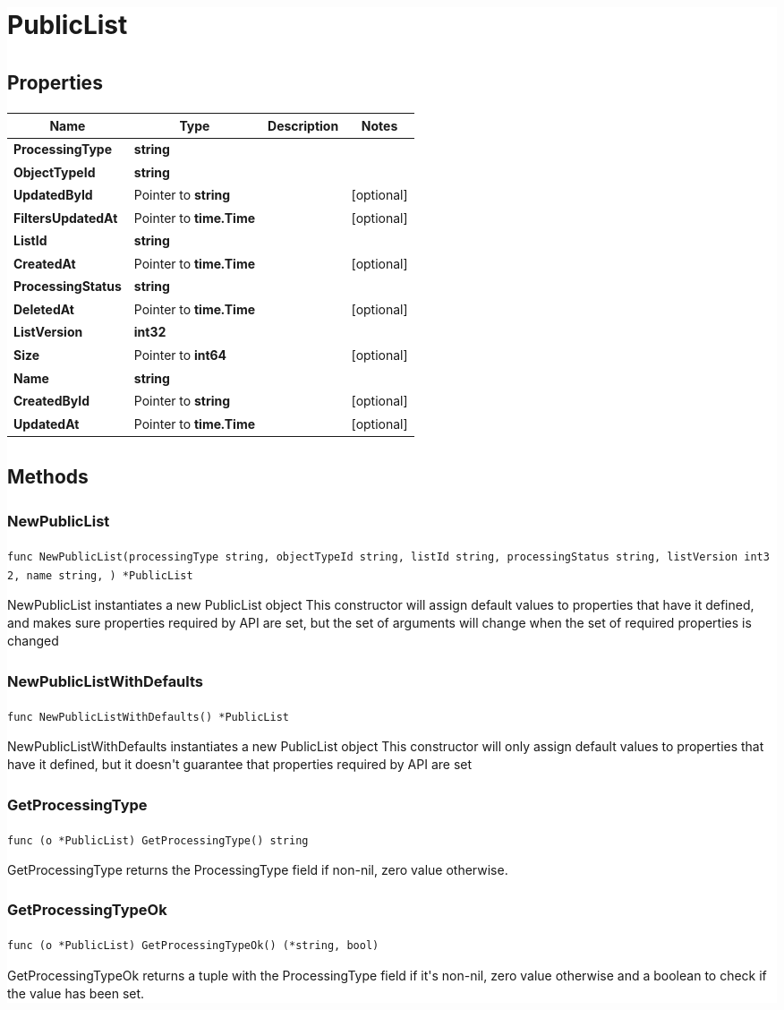 # PublicList

## Properties

Name | Type | Description | Notes
------------ | ------------- | ------------- | -------------
**ProcessingType** | **string** |  | 
**ObjectTypeId** | **string** |  | 
**UpdatedById** | Pointer to **string** |  | [optional] 
**FiltersUpdatedAt** | Pointer to **time.Time** |  | [optional] 
**ListId** | **string** |  | 
**CreatedAt** | Pointer to **time.Time** |  | [optional] 
**ProcessingStatus** | **string** |  | 
**DeletedAt** | Pointer to **time.Time** |  | [optional] 
**ListVersion** | **int32** |  | 
**Size** | Pointer to **int64** |  | [optional] 
**Name** | **string** |  | 
**CreatedById** | Pointer to **string** |  | [optional] 
**UpdatedAt** | Pointer to **time.Time** |  | [optional] 

## Methods

### NewPublicList

`func NewPublicList(processingType string, objectTypeId string, listId string, processingStatus string, listVersion int32, name string, ) *PublicList`

NewPublicList instantiates a new PublicList object
This constructor will assign default values to properties that have it defined,
and makes sure properties required by API are set, but the set of arguments
will change when the set of required properties is changed

### NewPublicListWithDefaults

`func NewPublicListWithDefaults() *PublicList`

NewPublicListWithDefaults instantiates a new PublicList object
This constructor will only assign default values to properties that have it defined,
but it doesn't guarantee that properties required by API are set

### GetProcessingType

`func (o *PublicList) GetProcessingType() string`

GetProcessingType returns the ProcessingType field if non-nil, zero value otherwise.

### GetProcessingTypeOk

`func (o *PublicList) GetProcessingTypeOk() (*string, bool)`

GetProcessingTypeOk returns a tuple with the ProcessingType field if it's non-nil, zero value otherwise
and a boolean to check if the value has been set.
